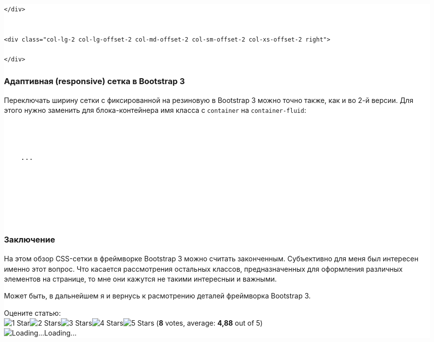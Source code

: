     </div>
          
    
    <div class="col-lg-2 col-lg-offset-2 col-md-offset-2 col-sm-offset-2 col-xs-offset-2 right">
      
    </div>
        
  </div>
    
</div>
  </pre>

### Адаптивная (responsive) сетка в Bootstrap 3

Переключать ширину сетки с фиксированной на резиновую в Bootstrap 3 можно точно также, как и во 2-й версии. Для этого нужно заменить для блока-контейнера имя класса с `container` на `container-fluid`:

<pre><div class="container-fluid">
  <div class="row">
    ...
        
  </div>
    
</div>
  </pre>

### Заключение

На этом обзор CSS-сетки в фреймворке Bootstrap 3 можно считать законченным. Субъективно для меня был интересен именно этот вопрос. Что касается рассмотрения остальных классов, предназначенных для оформления различных элементов на странице, то мне они кажутся не такими интересныи и важными.

Может быть, в дальнейшем я и вернусь к расмотрению деталей фреймворка Bootstrap 3.

Оцените статью:  
<span id="post-ratings-1297" class="post-ratings" data-nonce="0f40764630"><img id="rating_1297_1" src="http://localhost:7788/third/wp-content/plugins/wp-postratings/images/stars_crystal/rating_on.gif" alt="1 Star" title="1 Star" onmouseover="current_rating(1297, 1, '1 Star');" onmouseout="ratings_off(4.9, 5, 0);" onclick="rate_post();" onkeypress="rate_post();" style="cursor: pointer; border: 0px;" /><img id="rating_1297_2" src="http://localhost:7788/third/wp-content/plugins/wp-postratings/images/stars_crystal/rating_on.gif" alt="2 Stars" title="2 Stars" onmouseover="current_rating(1297, 2, '2 Stars');" onmouseout="ratings_off(4.9, 5, 0);" onclick="rate_post();" onkeypress="rate_post();" style="cursor: pointer; border: 0px;" /><img id="rating_1297_3" src="http://localhost:7788/third/wp-content/plugins/wp-postratings/images/stars_crystal/rating_on.gif" alt="3 Stars" title="3 Stars" onmouseover="current_rating(1297, 3, '3 Stars');" onmouseout="ratings_off(4.9, 5, 0);" onclick="rate_post();" onkeypress="rate_post();" style="cursor: pointer; border: 0px;" /><img id="rating_1297_4" src="http://localhost:7788/third/wp-content/plugins/wp-postratings/images/stars_crystal/rating_on.gif" alt="4 Stars" title="4 Stars" onmouseover="current_rating(1297, 4, '4 Stars');" onmouseout="ratings_off(4.9, 5, 0);" onclick="rate_post();" onkeypress="rate_post();" style="cursor: pointer; border: 0px;" /><img id="rating_1297_5" src="http://localhost:7788/third/wp-content/plugins/wp-postratings/images/stars_crystal/rating_half.gif" alt="5 Stars" title="5 Stars" onmouseover="current_rating(1297, 5, '5 Stars');" onmouseout="ratings_off(4.9, 5, 0);" onclick="rate_post();" onkeypress="rate_post();" style="cursor: pointer; border: 0px;" /> (<strong>8</strong> votes, average: <strong>4,88</strong> out of 5)<br /><span class="post-ratings-text" id="ratings_1297_text"></span></span><span id="post-ratings-1297-loading" class="post-ratings-loading"> <img src="http://localhost:7788/third/wp-content/plugins/wp-postratings/images/loading.gif" width="16" height="16" alt="Loading..." title="Loading..." class="post-ratings-image" />Loading...</span>

 [1]: http://getbootstrap.com/ "Bootstrap 3"
 [2]: http://getbootstrap.com/getting-started/#template "Basic template"
 [3]: http://getbootstrap.com/css/#grid "Grid Options"
 [4]: http://localhost:7788/third/wp-content/uploads/2014/05/bootstrap3_grid-options.png
 [5]: http://localhost:7788/third/wp-content/uploads/2014/05/bootstrap3_available-classes.png
 [6]: http://getbootstrap.com/css/#responsive-utilities "Responsive utilities"